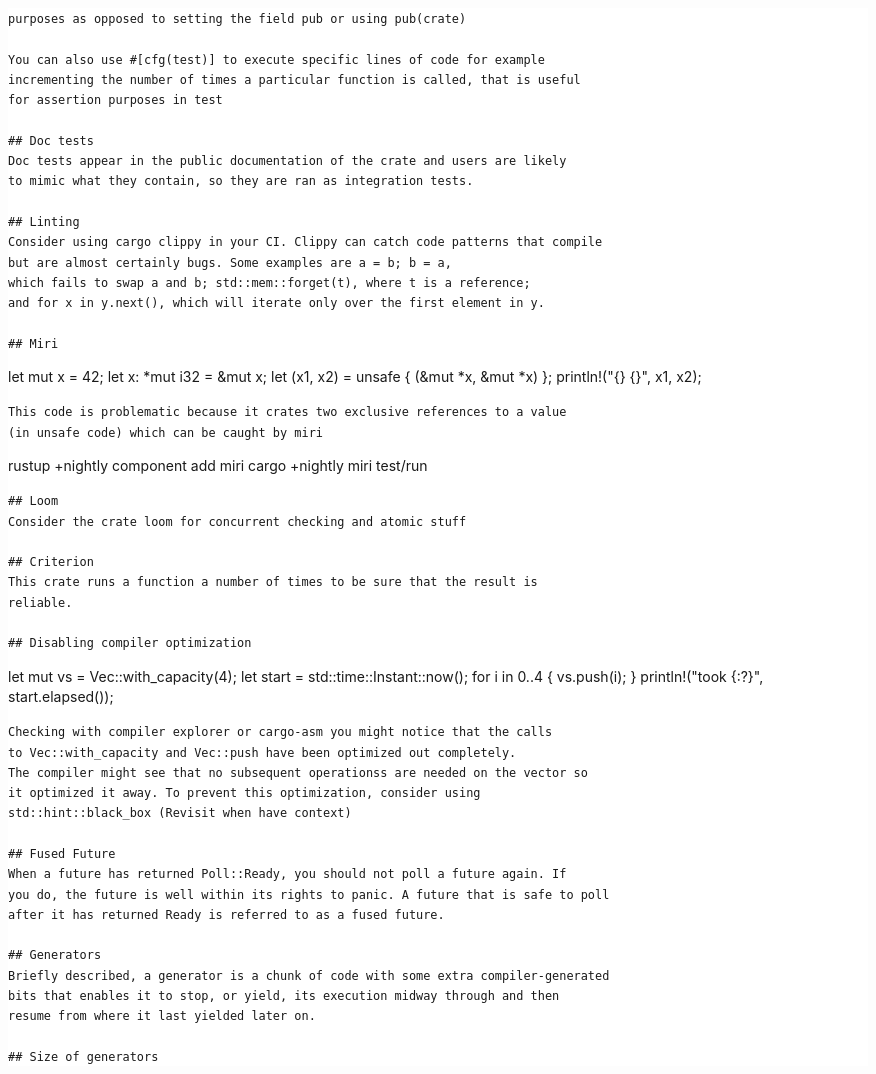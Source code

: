 ```
purposes as opposed to setting the field pub or using pub(crate)

You can also use #[cfg(test)] to execute specific lines of code for example
incrementing the number of times a particular function is called, that is useful
for assertion purposes in test

## Doc tests
Doc tests appear in the public documentation of the crate and users are likely
to mimic what they contain, so they are ran as integration tests. 

## Linting
Consider using cargo clippy in your CI. Clippy can catch code patterns that compile 
but are almost certainly bugs. Some examples are a = b; b = a, 
which fails to swap a and b; std::mem::forget(t), where t is a reference; 
and for x in y.next(), which will iterate only over the first element in y.

## Miri
```
let mut x = 42;
let x: *mut i32 = &mut x;
let (x1, x2) = unsafe { (&mut *x, &mut *x) };
println!("{} {}", x1, x2);
```
This code is problematic because it crates two exclusive references to a value
(in unsafe code) which can be caught by miri

```
rustup +nightly component add miri
cargo +nightly miri test/run 
```
## Loom
Consider the crate loom for concurrent checking and atomic stuff

## Criterion
This crate runs a function a number of times to be sure that the result is
reliable.

## Disabling compiler optimization
```
let mut vs = Vec::with_capacity(4);
let start = std::time::Instant::now();
for i in 0..4 {
  vs.push(i);
}
println!("took {:?}", start.elapsed());
```
Checking with compiler explorer or cargo-asm you might notice that the calls
to Vec::with_capacity and Vec::push have been optimized out completely. 
The compiler might see that no subsequent operationss are needed on the vector so 
it optimized it away. To prevent this optimization, consider using 
std::hint::black_box (Revisit when have context)

## Fused Future
When a future has returned Poll::Ready, you should not poll a future again. If 
you do, the future is well within its rights to panic. A future that is safe to poll
after it has returned Ready is referred to as a fused future. 

## Generators
Briefly described, a generator is a chunk of code with some extra compiler-generated 
bits that enables it to stop, or yield, its execution midway through and then 
resume from where it last yielded later on.

## Size of generators
```